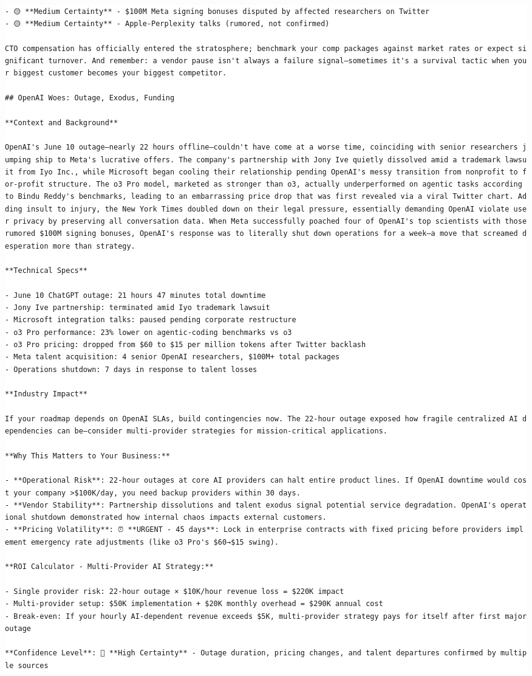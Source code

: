     - 🟡 **Medium Certainty** - $100M Meta signing bonuses disputed by affected researchers on Twitter
    - 🟡 **Medium Certainty** - Apple-Perplexity talks (rumored, not confirmed)
    
    CTO compensation has officially entered the stratosphere; benchmark your comp packages against market rates or expect significant turnover. And remember: a vendor pause isn't always a failure signal—sometimes it's a survival tactic when your biggest customer becomes your biggest competitor.
    
    ## OpenAI Woes: Outage, Exodus, Funding
    
    **Context and Background**
    
    OpenAI's June 10 outage—nearly 22 hours offline—couldn't have come at a worse time, coinciding with senior researchers jumping ship to Meta's lucrative offers. The company's partnership with Jony Ive quietly dissolved amid a trademark lawsuit from Iyo Inc., while Microsoft began cooling their relationship pending OpenAI's messy transition from nonprofit to for-profit structure. The o3 Pro model, marketed as stronger than o3, actually underperformed on agentic tasks according to Bindu Reddy's benchmarks, leading to an embarrassing price drop that was first revealed via a viral Twitter chart. Adding insult to injury, the New York Times doubled down on their legal pressure, essentially demanding OpenAI violate user privacy by preserving all conversation data. When Meta successfully poached four of OpenAI's top scientists with those rumored $100M signing bonuses, OpenAI's response was to literally shut down operations for a week—a move that screamed desperation more than strategy.
    
    **Technical Specs**
    
    - June 10 ChatGPT outage: 21 hours 47 minutes total downtime
    - Jony Ive partnership: terminated amid Iyo trademark lawsuit
    - Microsoft integration talks: paused pending corporate restructure
    - o3 Pro performance: 23% lower on agentic-coding benchmarks vs o3
    - o3 Pro pricing: dropped from $60 to $15 per million tokens after Twitter backlash
    - Meta talent acquisition: 4 senior OpenAI researchers, $100M+ total packages
    - Operations shutdown: 7 days in response to talent losses
    
    **Industry Impact**
    
    If your roadmap depends on OpenAI SLAs, build contingencies now. The 22-hour outage exposed how fragile centralized AI dependencies can be—consider multi-provider strategies for mission-critical applications.
    
    **Why This Matters to Your Business:**
    
    - **Operational Risk**: 22-hour outages at core AI providers can halt entire product lines. If OpenAI downtime would cost your company >$100K/day, you need backup providers within 30 days.
    - **Vendor Stability**: Partnership dissolutions and talent exodus signal potential service degradation. OpenAI's operational shutdown demonstrated how internal chaos impacts external customers.
    - **Pricing Volatility**: ⏰ **URGENT - 45 days**: Lock in enterprise contracts with fixed pricing before providers implement emergency rate adjustments (like o3 Pro's $60→$15 swing).
    
    **ROI Calculator - Multi-Provider AI Strategy:**
    
    - Single provider risk: 22-hour outage × $10K/hour revenue loss = $220K impact
    - Multi-provider setup: $50K implementation + $20K monthly overhead = $290K annual cost
    - Break-even: If your hourly AI-dependent revenue exceeds $5K, multi-provider strategy pays for itself after first major outage
    
    **Confidence Level**: 🔴 **High Certainty** - Outage duration, pricing changes, and talent departures confirmed by multiple sources
    